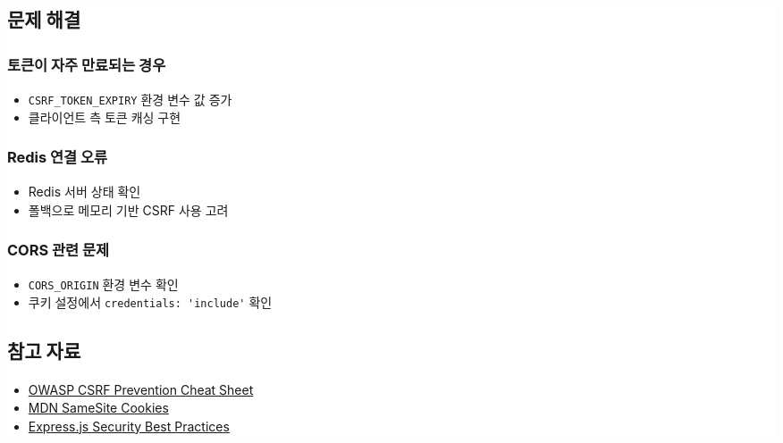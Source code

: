 ## 문제 해결

### 토큰이 자주 만료되는 경우
- `CSRF_TOKEN_EXPIRY` 환경 변수 값 증가
- 클라이언트 측 토큰 캐싱 구현

### Redis 연결 오류
- Redis 서버 상태 확인
- 폴백으로 메모리 기반 CSRF 사용 고려

### CORS 관련 문제
- `CORS_ORIGIN` 환경 변수 확인
- 쿠키 설정에서 `credentials: 'include'` 확인

## 참고 자료

- [OWASP CSRF Prevention Cheat Sheet](https://cheatsheetseries.owasp.org/cheatsheets/Cross-Site_Request_Forgery_Prevention_Cheat_Sheet.html)
- [MDN SameSite Cookies](https://developer.mozilla.org/en-US/docs/Web/HTTP/Headers/Set-Cookie/SameSite)
- [Express.js Security Best Practices](https://expressjs.com/en/advanced/best-practice-security.html)